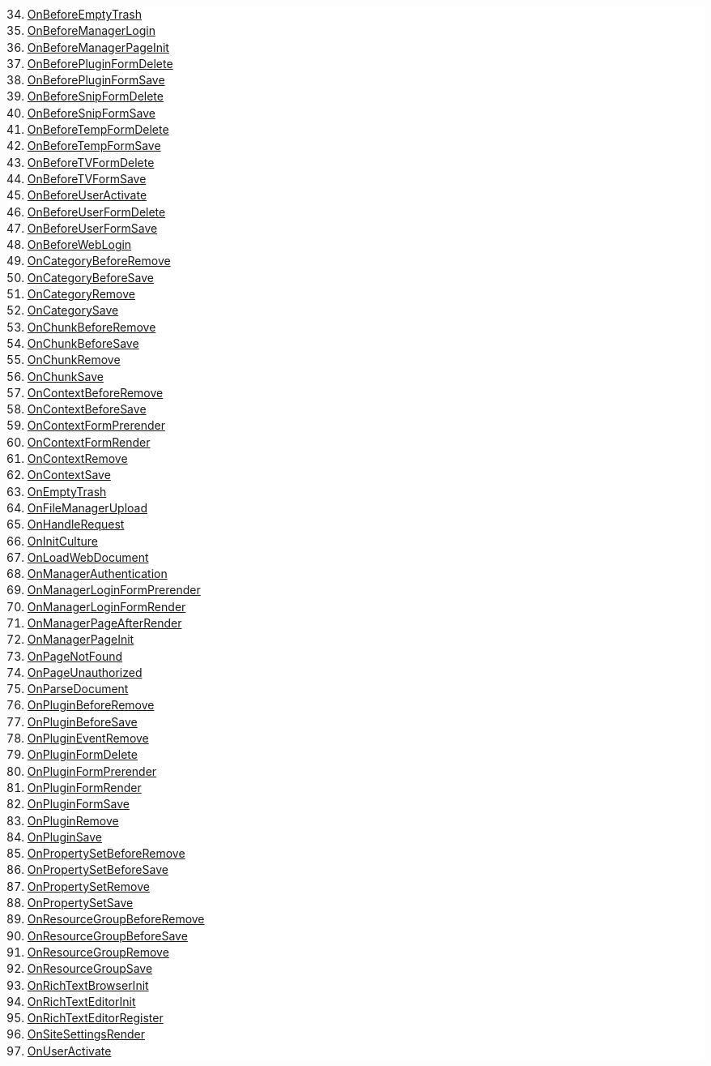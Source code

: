 34. [OnBeforeEmptyTrash](extending-modx/plugins/system-events/onbeforeemptytrash)
35. [OnBeforeManagerLogin](extending-modx/plugins/system-events/onbeforemanagerlogin)
36. [OnBeforeManagerPageInit](extending-modx/plugins/system-events/onbeforemanagerpageinit)
37. [OnBeforePluginFormDelete](extending-modx/plugins/system-events/onbeforepluginformdelete)
38. [OnBeforePluginFormSave](extending-modx/plugins/system-events/onbeforepluginformsave)
39. [OnBeforeSnipFormDelete](extending-modx/plugins/system-events/onbeforesnipformdelete)
40. [OnBeforeSnipFormSave](extending-modx/plugins/system-events/onbeforesnipformsave)
41. [OnBeforeTempFormDelete](extending-modx/plugins/system-events/onbeforetempformdelete)
42. [OnBeforeTempFormSave](extending-modx/plugins/system-events/onbeforetempformsave)
43. [OnBeforeTVFormDelete](extending-modx/plugins/system-events/onbeforetvformdelete)
44. [OnBeforeTVFormSave](extending-modx/plugins/system-events/onbeforetvformsave)
45. [OnBeforeUserActivate](extending-modx/plugins/system-events/onbeforeuseractivate)
46. [OnBeforeUserFormDelete](extending-modx/plugins/system-events/onbeforeuserformdelete)
47. [OnBeforeUserFormSave](extending-modx/plugins/system-events/onbeforeuserformsave)
48. [OnBeforeWebLogin](extending-modx/plugins/system-events/onbeforeweblogin)
49. [OnCategoryBeforeRemove](extending-modx/plugins/system-events/oncategorybeforeremove)
50. [OnCategoryBeforeSave](extending-modx/plugins/system-events/oncategorybeforesave)
51. [OnCategoryRemove](extending-modx/plugins/system-events/oncategoryremove)
52. [OnCategorySave](extending-modx/plugins/system-events/oncategorysave)
53. [OnChunkBeforeRemove](extending-modx/plugins/system-events/onchunkbeforeremove)
54. [OnChunkBeforeSave](extending-modx/plugins/system-events/onchunkbeforesave)
55. [OnChunkRemove](extending-modx/plugins/system-events/onchunkremove)
56. [OnChunkSave](extending-modx/plugins/system-events/onchunksave)
57. [OnContextBeforeRemove](extending-modx/plugins/system-events/oncontextbeforeremove)
58. [OnContextBeforeSave](extending-modx/plugins/system-events/oncontextbeforesave)
59. [OnContextFormPrerender](extending-modx/plugins/system-events/oncontextformprerender)
60. [OnContextFormRender](extending-modx/plugins/system-events/oncontextformrender)
61. [OnContextRemove](extending-modx/plugins/system-events/oncontextremove)
62. [OnContextSave](extending-modx/plugins/system-events/oncontextsave)
63. [OnEmptyTrash](extending-modx/plugins/system-events/onemptytrash)
64. [OnFileManagerUpload](extending-modx/plugins/system-events/onfilemanagerupload)
65. [OnHandleRequest](extending-modx/plugins/system-events/onhandlerequest)
66. [OnInitCulture](extending-modx/plugins/system-events/oninitculture)
67. [OnLoadWebDocument](extending-modx/plugins/system-events/onloadwebdocument)
68. [OnManagerAuthentication](extending-modx/plugins/system-events/onmanagerauthentication)
69. [OnManagerLoginFormPrerender](extending-modx/plugins/system-events/onmanagerloginformprerender)
70. [OnManagerLoginFormRender](extending-modx/plugins/system-events/onmanagerloginformrender)
71. [OnManagerPageAfterRender](extending-modx/plugins/system-events/onmanagerpageafterrender)
72. [OnManagerPageInit](extending-modx/plugins/system-events/onmanagerpageinit)
73. [OnPageNotFound](extending-modx/plugins/system-events/onpagenotfound)
74. [OnPageUnauthorized](extending-modx/plugins/system-events/onpageunauthorized)
75. [OnParseDocument](extending-modx/plugins/system-events/onparsedocument)
76. [OnPluginBeforeRemove](extending-modx/plugins/system-events/onpluginbeforeremove)
77. [OnPluginBeforeSave](extending-modx/plugins/system-events/onpluginbeforesave)
78. [OnPluginEventRemove](extending-modx/plugins/system-events/onplugineventremove)
79. [OnPluginFormDelete](extending-modx/plugins/system-events/onpluginformdelete)
80. [OnPluginFormPrerender](extending-modx/plugins/system-events/onpluginformprerender)
81. [OnPluginFormRender](extending-modx/plugins/system-events/onpluginformrender)
82. [OnPluginFormSave](extending-modx/plugins/system-events/onpluginformsave)
83. [OnPluginRemove](extending-modx/plugins/system-events/onpluginremove)
84. [OnPluginSave](extending-modx/plugins/system-events/onpluginsave)
85. [OnPropertySetBeforeRemove](extending-modx/plugins/system-events/onpropertysetbeforeremove)
86. [OnPropertySetBeforeSave](extending-modx/plugins/system-events/onpropertysetbeforesave)
87. [OnPropertySetRemove](extending-modx/plugins/system-events/onpropertysetremove)
88. [OnPropertySetSave](extending-modx/plugins/system-events/onpropertysetsave)
89. [OnResourceGroupBeforeRemove](extending-modx/plugins/system-events/onresourcegroupbeforeremove)
90. [OnResourceGroupBeforeSave](extending-modx/plugins/system-events/onresourcegroupbeforesave)
91. [OnResourceGroupRemove](extending-modx/plugins/system-events/onresourcegroupremove)
92. [OnResourceGroupSave](extending-modx/plugins/system-events/onresourcegroupsave)
93. [OnRichTextBrowserInit](extending-modx/plugins/system-events/onrichtextbrowserinit)
94. [OnRichTextEditorInit](extending-modx/plugins/system-events/onrichtexteditorinit)
95. [OnRichTextEditorRegister](extending-modx/plugins/system-events/onrichtexteditorregister)
96. [OnSiteSettingsRender](extending-modx/plugins/system-events/onsitesettingsrender)
97. [OnUserActivate](extending-modx/plugins/system-events/onuseractivate)